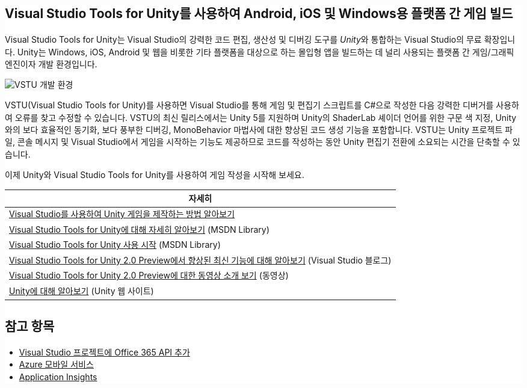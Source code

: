 ##  <a name="Unity"></a> Visual Studio Tools for Unity를 사용하여 Android, iOS 및 Windows용 플랫폼 간 게임 빌드
 Visual Studio Tools for Unity는 Visual Studio의 강력한 코드 편집, 생산성 및 디버깅 도구를 *Unity*와 통합하는 Visual Studio의 무료 확장입니다. Unity는 Windows, iOS, Android 및 웹을 비롯한 기타 플랫폼을 대상으로 하는 몰입형 앱을 빌드하는 데 널리 사용되는 플랫폼 간 게임/그래픽 엔진이자 개발 환경입니다.

 ![VSTU 개발 환경](../cross-platform/media/vstu-overview.png "VSTU_Overview")

 VSTU(Visual Studio Tools for Unity)를 사용하면 Visual Studio를 통해 게임 및 편집기 스크립트를 C#으로 작성한 다음 강력한 디버거를 사용하여 오류를 찾고 수정할 수 있습니다. VSTU의 최신 릴리스에서는 Unity 5를 지원하며 Unity의 ShaderLab 셰이더 언어를 위한 구문 색 지정, Unity와의 보다 효율적인 동기화, 보다 풍부한 디버깅, MonoBehavior 마법사에 대한 향상된 코드 생성 기능을 포함합니다. VSTU는 Unity 프로젝트 파일, 콘솔 메시지 및 Visual Studio에서 게임을 시작하는 기능도 제공하므로 코드를 작성하는 동안 Unity 편집기 전환에 소요되는 시간을 단축할 수 있습니다.

 이제 Unity와 Visual Studio Tools for Unity를 사용하여 게임 작성을 시작해 보세요.

|**자세히**|
|--------------------|
|[Visual Studio를 사용하여 Unity 게임을 제작하는 방법 알아보기](https://www.visualstudio.com/features/unitytools-vs.aspx)|
|[Visual Studio Tools for Unity에 대해 자세히 알아보기](../cross-platform/visual-studio-tools-for-unity.md) (MSDN Library)|
|[Visual Studio Tools for Unity 사용 시작](../cross-platform/getting-started-with-visual-studio-tools-for-unity.md) (MSDN Library)|
|[Visual Studio Tools for Unity 2.0 Preview에서 향상된 최신 기능에 대해 알아보기](http://blogs.msdn.com/b/visualstudio/archive/2014/12/03/visual-studio-tools-for-unity-2-0-preview.aspx) (Visual Studio 블로그)|
|[Visual Studio Tools for Unity 2.0 Preview에 대한 동영상 소개 보기](http://www.bing.com/videos/search?q=visual+studio+tools+for+unity&qs=n&form=QBVLPG&pq=visual+studio+tools+for+unity&sc=6-29&sp=-1&sk=#view=detail&mid=0A13177F0BC7463A24080A13177F0BC7463A2408) (동영상)|
|[Unity에 대해 알아보기](http://unity3d.com/) (Unity 웹 사이트)|

## <a name="see-also"></a>참고 항목

- [Visual Studio 프로젝트에 Office 365 API 추가](http://msdn.microsoft.com/library/office/dn605899\(v=office.15\).aspx)
- [Azure 모바일 서비스](http://msdn.microsoft.com/library/dn720832\(v=vs.110\).aspx)
- [Application Insights](/azure/application-insights/app-insights-overview)